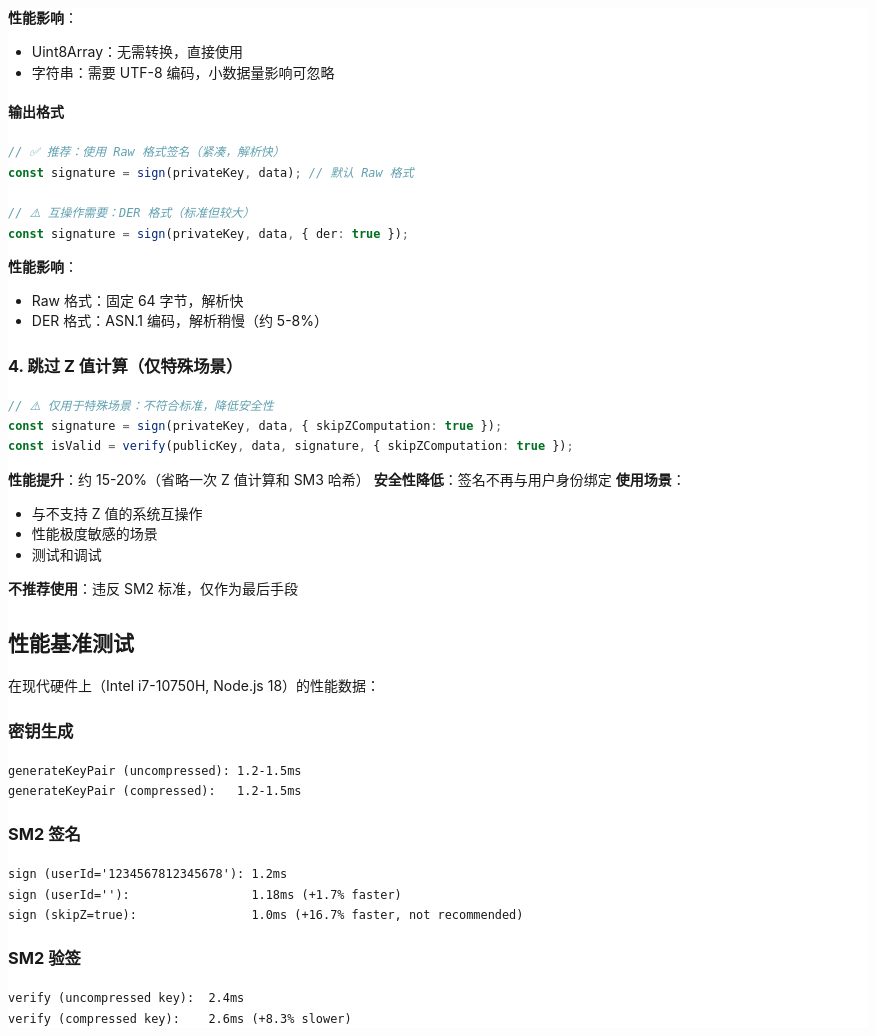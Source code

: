 **性能影响**：
- Uint8Array：无需转换，直接使用
- 字符串：需要 UTF-8 编码，小数据量影响可忽略

#### 输出格式

```typescript
// ✅ 推荐：使用 Raw 格式签名（紧凑，解析快）
const signature = sign(privateKey, data); // 默认 Raw 格式

// ⚠️ 互操作需要：DER 格式（标准但较大）
const signature = sign(privateKey, data, { der: true });
```

**性能影响**：
- Raw 格式：固定 64 字节，解析快
- DER 格式：ASN.1 编码，解析稍慢（约 5-8%）

### 4. 跳过 Z 值计算（仅特殊场景）

```typescript
// ⚠️ 仅用于特殊场景：不符合标准，降低安全性
const signature = sign(privateKey, data, { skipZComputation: true });
const isValid = verify(publicKey, data, signature, { skipZComputation: true });
```

**性能提升**：约 15-20%（省略一次 Z 值计算和 SM3 哈希）
**安全性降低**：签名不再与用户身份绑定
**使用场景**：
- 与不支持 Z 值的系统互操作
- 性能极度敏感的场景
- 测试和调试

**不推荐使用**：违反 SM2 标准，仅作为最后手段

## 性能基准测试

在现代硬件上（Intel i7-10750H, Node.js 18）的性能数据：

### 密钥生成
```
generateKeyPair (uncompressed): 1.2-1.5ms
generateKeyPair (compressed):   1.2-1.5ms
```

### SM2 签名
```
sign (userId='1234567812345678'): 1.2ms
sign (userId=''):                 1.18ms (+1.7% faster)
sign (skipZ=true):                1.0ms (+16.7% faster, not recommended)
```

### SM2 验签
```
verify (uncompressed key):  2.4ms
verify (compressed key):    2.6ms (+8.3% slower)
```
